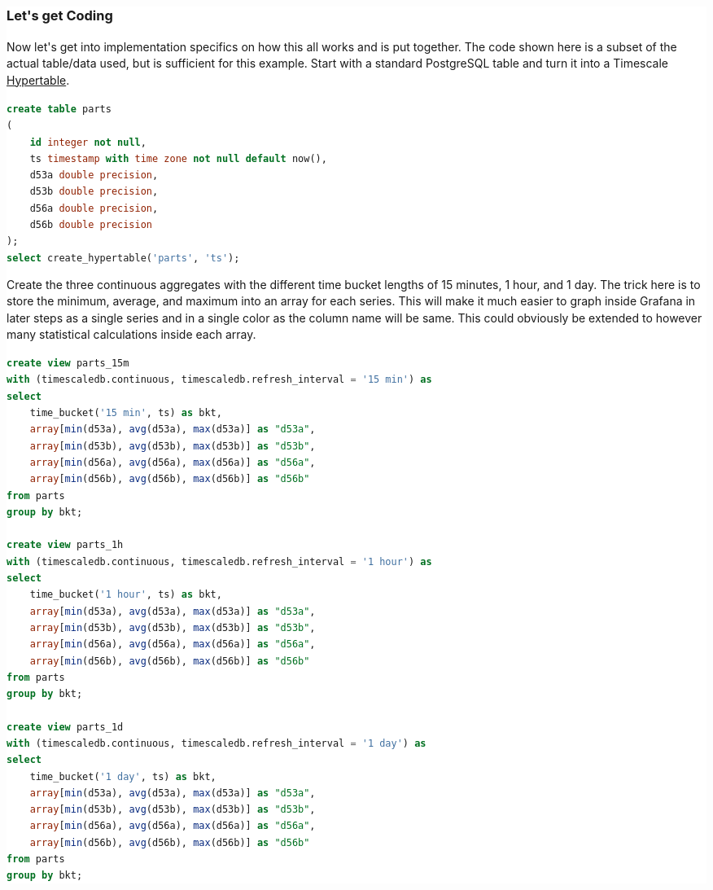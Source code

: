 ### Let's get Coding
Now let's get into implementation specifics on how this all works and is put together. The code shown here is a subset of the actual table/data used, but is sufficient for this example. Start with a standard PostgreSQL table and turn it into a Timescale [Hypertable](https://docs.timescale.com/latest/using-timescaledb/hypertables).

```sql
create table parts
(
    id integer not null,
    ts timestamp with time zone not null default now(),
    d53a double precision,
    d53b double precision,
    d56a double precision,
    d56b double precision
);
select create_hypertable('parts', 'ts');
```

Create the three continuous aggregates with the different time bucket lengths of 15 minutes, 1 hour, and 1 day. The trick here is to store the minimum, average, and maximum into an array for each series. This will make it much easier to graph inside Grafana in later steps as a single series and in a single color as the column name will be same. This could obviously be extended to however many statistical calculations inside each array.

```sql
create view parts_15m
with (timescaledb.continuous, timescaledb.refresh_interval = '15 min') as
select
	time_bucket('15 min', ts) as bkt,
	array[min(d53a), avg(d53a), max(d53a)] as "d53a",
	array[min(d53b), avg(d53b), max(d53b)] as "d53b",
	array[min(d56a), avg(d56a), max(d56a)] as "d56a",
	array[min(d56b), avg(d56b), max(d56b)] as "d56b"
from parts
group by bkt;

create view parts_1h
with (timescaledb.continuous, timescaledb.refresh_interval = '1 hour') as
select
	time_bucket('1 hour', ts) as bkt,
	array[min(d53a), avg(d53a), max(d53a)] as "d53a",
	array[min(d53b), avg(d53b), max(d53b)] as "d53b",
	array[min(d56a), avg(d56a), max(d56a)] as "d56a",
	array[min(d56b), avg(d56b), max(d56b)] as "d56b"
from parts
group by bkt;

create view parts_1d
with (timescaledb.continuous, timescaledb.refresh_interval = '1 day') as
select
	time_bucket('1 day', ts) as bkt,
	array[min(d53a), avg(d53a), max(d53a)] as "d53a",
	array[min(d53b), avg(d53b), max(d53b)] as "d53b",
	array[min(d56a), avg(d56a), max(d56a)] as "d56a",
	array[min(d56b), avg(d56b), max(d56b)] as "d56b"
from parts
group by bkt;
```
